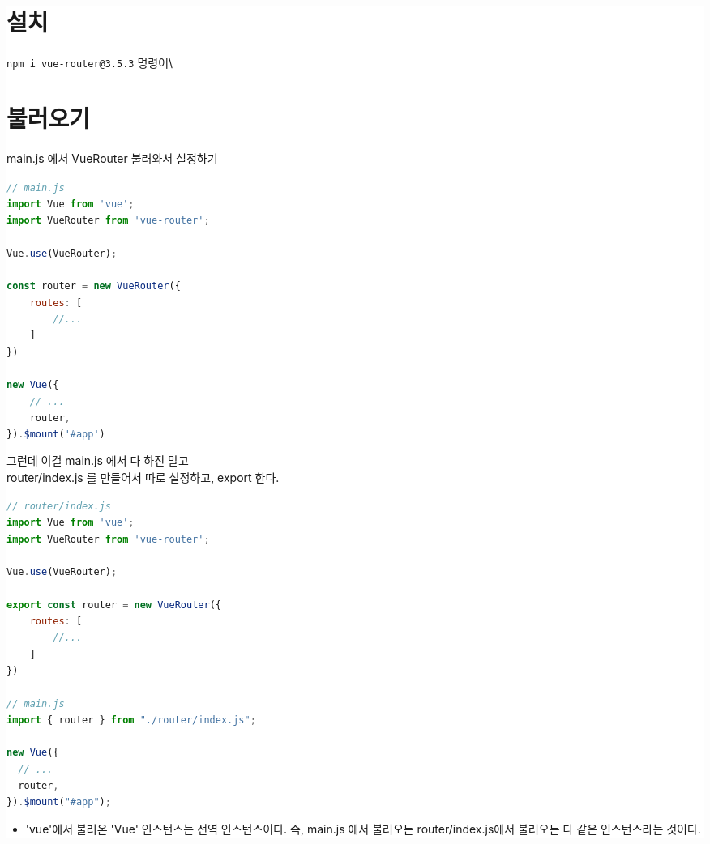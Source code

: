# 설치
`npm i vue-router@3.5.3` 명령어\

# 불러오기
main.js 에서 VueRouter 불러와서 설정하기
```js
// main.js
import Vue from 'vue';
import VueRouter from 'vue-router';

Vue.use(VueRouter);

const router = new VueRouter({
    routes: [
        //...
    ]
})

new Vue({
    // ...
    router,
}).$mount('#app')

```

그런데 이걸 main.js 에서 다 하진 말고\
router/index.js 를 만들어서 따로 설정하고, export 한다.
```js
// router/index.js
import Vue from 'vue';
import VueRouter from 'vue-router';

Vue.use(VueRouter);

export const router = new VueRouter({
    routes: [
        //...
    ]
})

// main.js
import { router } from "./router/index.js";

new Vue({
  // ...
  router,
}).$mount("#app");
```
- 'vue'에서 불러온 'Vue' 인스턴스는 전역 인스턴스이다. 즉, main.js 에서 불러오든 router/index.js에서 불러오든 다 같은 인스턴스라는 것이다.
